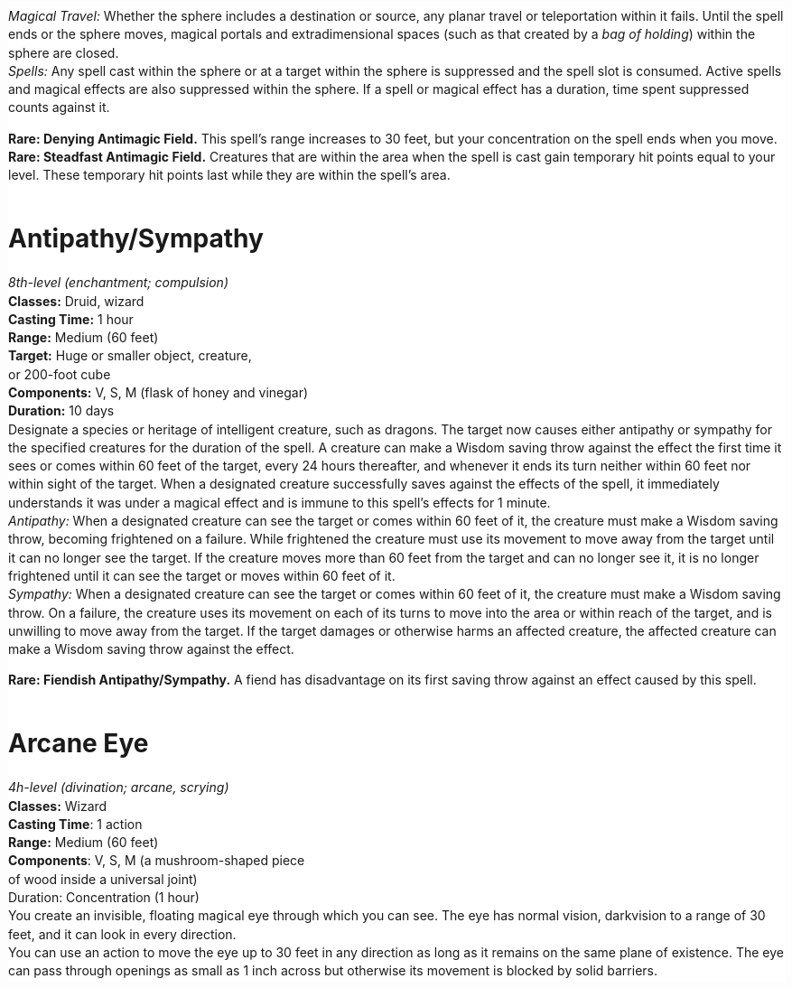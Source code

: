 *Magical Travel:* Whether the sphere includes a destination or source, any planar travel or teleportation within it fails. Until the spell ends or the sphere moves, magical portals and extradimensional spaces (such as that created by a *bag of holding*) within the sphere are closed.  
*Spells:* Any spell cast within the sphere or at a target within the sphere is suppressed and the spell slot is consumed. Active spells and magical effects are also suppressed within the sphere. If a spell or magical effect has a duration, time spent suppressed counts against it.

**Rare: Denying Antimagic Field.** This spell’s range increases to 30 feet, but your concentration on the spell ends when you move.  
**Rare: Steadfast Antimagic Field.** Creatures that are within the area when the spell is cast gain temporary hit points equal to your level. These temporary hit points last while they are within the spell’s area.

# Antipathy/Sympathy

*8th-level (enchantment; compulsion)*  
**Classes:** Druid, wizard  
**Casting Time:** 1 hour  
**Range:** Medium (60 feet)  
**Target:** Huge or smaller object, creature,  
or 200-foot cube  
**Components:** V, S, M (flask of honey and vinegar)  
**Duration:** 10 days  
Designate a species or heritage of intelligent creature, such as dragons. The target now causes either antipathy or sympathy for the specified creatures for the duration of the spell. A creature can make a Wisdom saving throw against the effect the first time it sees or comes within 60 feet of the target, every 24 hours thereafter, and whenever it ends its turn neither within 60 feet nor within sight of the target. When a designated creature successfully saves against the effects of the spell, it immediately understands it was under a magical effect and is immune to this spell’s effects for 1 minute.  
*Antipathy:* When a designated creature can see the target or comes within 60 feet of it, the creature must make a Wisdom saving throw, becoming frightened on a failure. While frightened the creature must use its movement to move away from the target until it can no longer see the target. If the creature moves more than 60 feet from the target and can no longer see it, it is no longer frightened until it can see the target or moves within 60 feet of it.  
*Sympathy:* When a designated creature can see the target or comes within 60 feet of it, the creature must make a Wisdom saving throw. On a failure, the creature uses its movement on each of its turns to move into the area or within reach of the target, and is unwilling to move away from the target. If the target damages or otherwise harms an affected creature, the affected creature can make a Wisdom saving throw against the effect. 

**Rare: Fiendish Antipathy/Sympathy.** A fiend has disadvantage on its first saving throw against an effect caused by this spell.

# Arcane Eye

*4h-level (divination; arcane, scrying)*  
**Classes:** Wizard  
**Casting Time**: 1 action  
**Range:** Medium (60 feet)  
**Components**: V, S, M (a mushroom-shaped piece  
of wood inside a universal joint)  
Duration: Concentration (1 hour)  
You create an invisible, floating magical eye through which you can see. The eye has normal vision, darkvision to a range of 30 feet, and it can look in every direction.  
You can use an action to move the eye up to 30 feet in any direction as long as it remains on the same plane of existence. The eye can pass through openings as small as 1 inch across but otherwise its movement is blocked by solid barriers.
